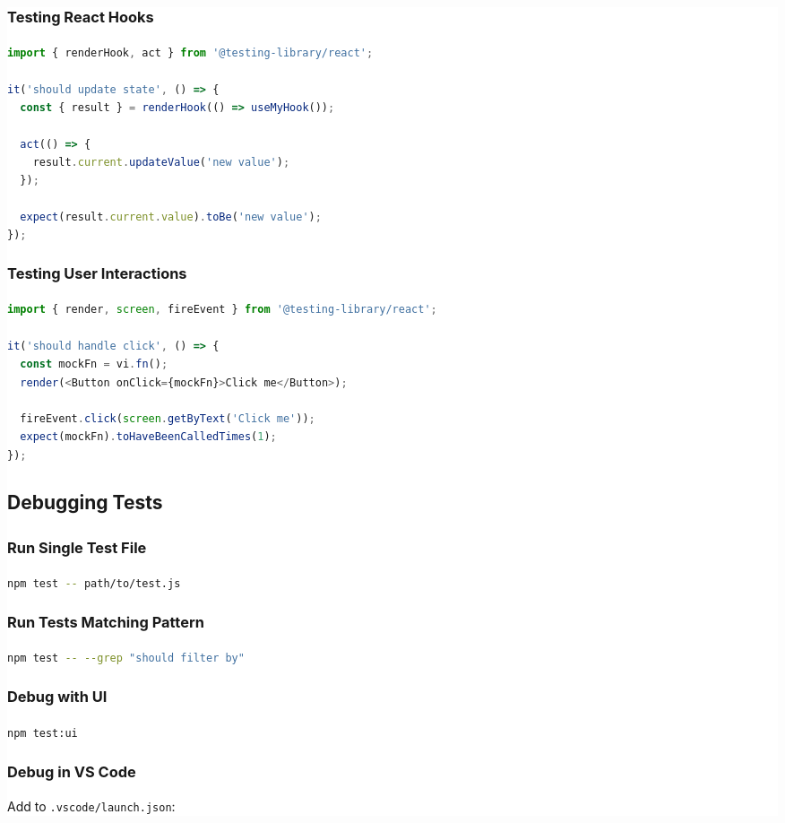 ### Testing React Hooks

```javascript
import { renderHook, act } from '@testing-library/react';

it('should update state', () => {
  const { result } = renderHook(() => useMyHook());
  
  act(() => {
    result.current.updateValue('new value');
  });
  
  expect(result.current.value).toBe('new value');
});
```

### Testing User Interactions

```javascript
import { render, screen, fireEvent } from '@testing-library/react';

it('should handle click', () => {
  const mockFn = vi.fn();
  render(<Button onClick={mockFn}>Click me</Button>);
  
  fireEvent.click(screen.getByText('Click me'));
  expect(mockFn).toHaveBeenCalledTimes(1);
});
```

## Debugging Tests

### Run Single Test File

```bash
npm test -- path/to/test.js
```

### Run Tests Matching Pattern

```bash
npm test -- --grep "should filter by"
```

### Debug with UI

```bash
npm test:ui
```

### Debug in VS Code

Add to `.vscode/launch.json`:
